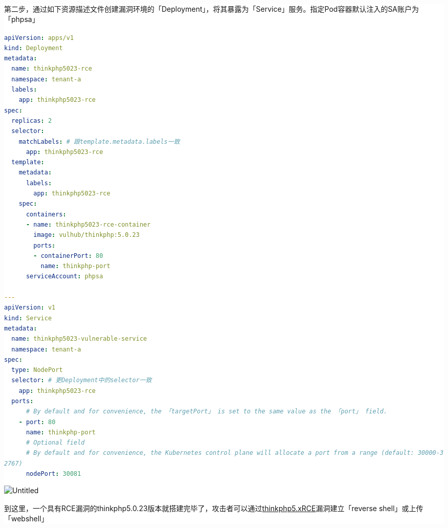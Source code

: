 第二步，通过如下资源描述文件创建漏洞环境的「Deployment」，将其暴露为「Service」服务。指定Pod容器默认注入的SA账户为「phpsa」

```yaml
apiVersion: apps/v1
kind: Deployment
metadata:
  name: thinkphp5023-rce
  namespace: tenant-a
  labels:
    app: thinkphp5023-rce
spec:
  replicas: 2
  selector:
    matchLabels: # 跟template.metadata.labels一致
      app: thinkphp5023-rce
  template:
    metadata:
      labels:
        app: thinkphp5023-rce
    spec:
      containers:
      - name: thinkphp5023-rce-container
        image: vulhub/thinkphp:5.0.23
        ports:
        - containerPort: 80
          name: thinkphp-port
      serviceAccount: phpsa

---
apiVersion: v1
kind: Service
metadata:
  name: thinkphp5023-vulnerable-service
  namespace: tenant-a
spec:
  type: NodePort
  selector: # 更Deployment中的selector一致
    app: thinkphp5023-rce
  ports:
      # By default and for convenience, the 「targetPort」 is set to the same value as the 「port」 field.
    - port: 80
      name: thinkphp-port
      # Optional field
      # By default and for convenience, the Kubernetes control plane will allocate a port from a range (default: 30000-32767)
      nodePort: 30081
```

![Untitled](https://blog-1258539784.cos.ap-beijing.myqcloud.com/2023/06/20/untitled-7.png)

到这里，一个具有RCE漏洞的thinkphp5.0.23版本就搭建完毕了，攻击者可以通过[thinkphp5.xRCE](https://github.com/oneoy/thinkphp-RCE-POC)漏洞建立「reverse shell」或上传「webshell」
